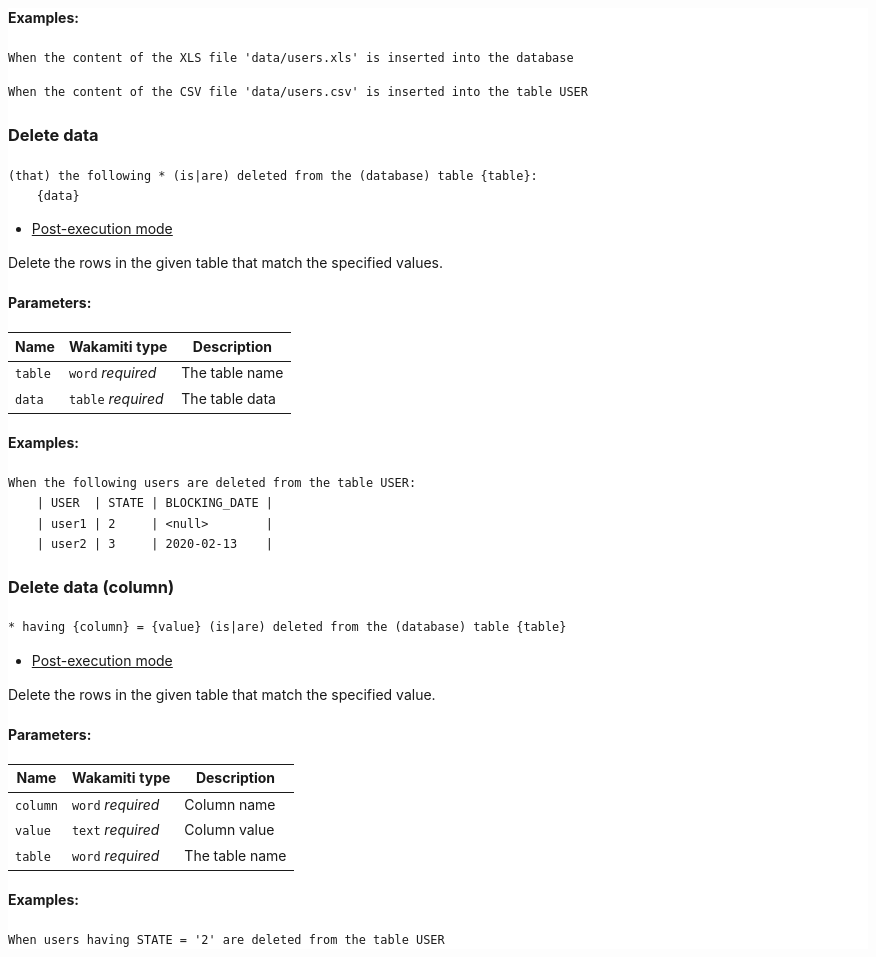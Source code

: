 #### Examples:
```gherkin
When the content of the XLS file 'data/users.xls' is inserted into the database
``` 
```gherkin
When the content of the CSV file 'data/users.csv' is inserted into the table USER
```


### Delete data
```text copy=true
(that) the following * (is|are) deleted from the (database) table {table}:
    {data}
```
- [Post-execution mode][3]

Delete the rows in the given table that match the specified values.

#### Parameters:
| Name    | Wakamiti type      | Description    |
|---------|--------------------|----------------|
| `table` | `word` *required*  | The table name |
| `data`  | `table` *required* | The table data |

#### Examples:
```gherkin
When the following users are deleted from the table USER:
    | USER  | STATE | BLOCKING_DATE |   
    | user1 | 2     | <null>        |
    | user2 | 3     | 2020-02-13    |
```


### Delete data (column)
```text copy=true
* having {column} = {value} (is|are) deleted from the (database) table {table}
```
- [Post-execution mode][3]

Delete the rows in the given table that match the specified value.

#### Parameters:
| Name     | Wakamiti type     | Description    |
|----------|-------------------|----------------|
| `column` | `word` *required* | Column name    |
| `value`  | `text` *required* | Column value   |
| `table`  | `word` *required* | The table name |

#### Examples:
```gherkin
When users having STATE = '2' are deleted from the table USER 
```


[1]: https://commons.apache.org/proper/commons-csv/
[2]: en/wakamiti/architecture#comparador
[3]: #post-execution-mode
[4]: #async-mode